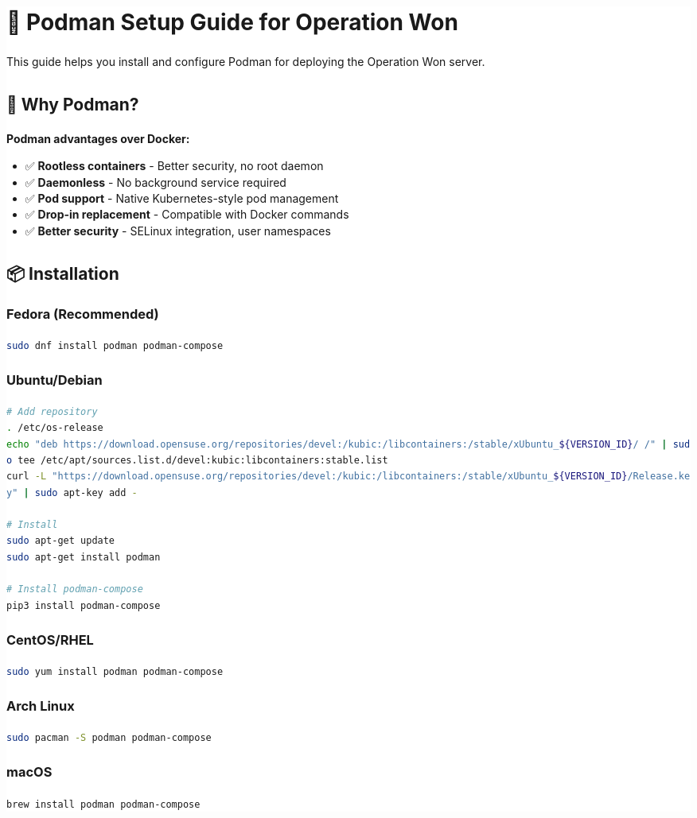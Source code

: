 # 🐳 Podman Setup Guide for Operation Won

This guide helps you install and configure Podman for deploying the Operation Won server.

## 🚀 Why Podman?

**Podman advantages over Docker:**
- ✅ **Rootless containers** - Better security, no root daemon
- ✅ **Daemonless** - No background service required
- ✅ **Pod support** - Native Kubernetes-style pod management
- ✅ **Drop-in replacement** - Compatible with Docker commands
- ✅ **Better security** - SELinux integration, user namespaces

## 📦 Installation

### Fedora (Recommended)
```bash
sudo dnf install podman podman-compose
```

### Ubuntu/Debian
```bash
# Add repository
. /etc/os-release
echo "deb https://download.opensuse.org/repositories/devel:/kubic:/libcontainers:/stable/xUbuntu_${VERSION_ID}/ /" | sudo tee /etc/apt/sources.list.d/devel:kubic:libcontainers:stable.list
curl -L "https://download.opensuse.org/repositories/devel:/kubic:/libcontainers:/stable/xUbuntu_${VERSION_ID}/Release.key" | sudo apt-key add -

# Install
sudo apt-get update
sudo apt-get install podman

# Install podman-compose
pip3 install podman-compose
```

### CentOS/RHEL
```bash
sudo yum install podman podman-compose
```

### Arch Linux
```bash
sudo pacman -S podman podman-compose
```

### macOS
```bash
brew install podman podman-compose
```

